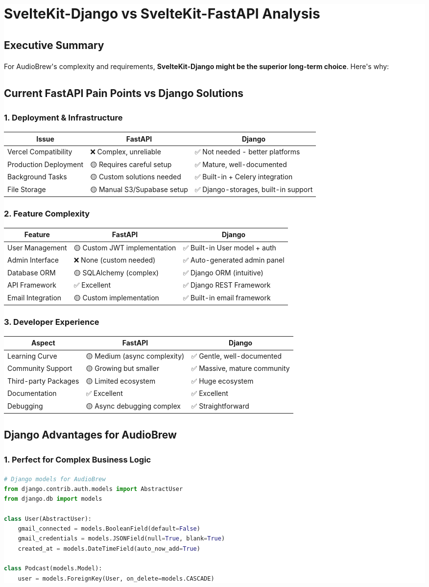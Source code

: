 # SvelteKit-Django vs SvelteKit-FastAPI Analysis

## Executive Summary

For AudioBrew's complexity and requirements, **SvelteKit-Django might be the superior long-term choice**. Here's why:

## Current FastAPI Pain Points vs Django Solutions

### 1. **Deployment & Infrastructure**
| Issue | FastAPI | Django |
|-------|---------|--------|
| Vercel Compatibility | ❌ Complex, unreliable | ✅ Not needed - better platforms |
| Production Deployment | 🟡 Requires careful setup | ✅ Mature, well-documented |
| Background Tasks | 🟡 Custom solutions needed | ✅ Built-in + Celery integration |
| File Storage | 🟡 Manual S3/Supabase setup | ✅ Django-storages, built-in support |

### 2. **Feature Complexity**
| Feature | FastAPI | Django |
|---------|---------|--------|
| User Management | 🟡 Custom JWT implementation | ✅ Built-in User model + auth |
| Admin Interface | ❌ None (custom needed) | ✅ Auto-generated admin panel |
| Database ORM | 🟡 SQLAlchemy (complex) | ✅ Django ORM (intuitive) |
| API Framework | ✅ Excellent | ✅ Django REST Framework |
| Email Integration | 🟡 Custom implementation | ✅ Built-in email framework |

### 3. **Developer Experience**
| Aspect | FastAPI | Django |
|--------|---------|--------|
| Learning Curve | 🟡 Medium (async complexity) | ✅ Gentle, well-documented |
| Community Support | 🟡 Growing but smaller | ✅ Massive, mature community |
| Third-party Packages | 🟡 Limited ecosystem | ✅ Huge ecosystem |
| Documentation | ✅ Excellent | ✅ Excellent |
| Debugging | 🟡 Async debugging complex | ✅ Straightforward |

## Django Advantages for AudioBrew

### 1. **Perfect for Complex Business Logic**
```python
# Django models for AudioBrew
from django.contrib.auth.models import AbstractUser
from django.db import models

class User(AbstractUser):
    gmail_connected = models.BooleanField(default=False)
    gmail_credentials = models.JSONField(null=True, blank=True)
    created_at = models.DateTimeField(auto_now_add=True)

class Podcast(models.Model):
    user = models.ForeignKey(User, on_delete=models.CASCADE)
```